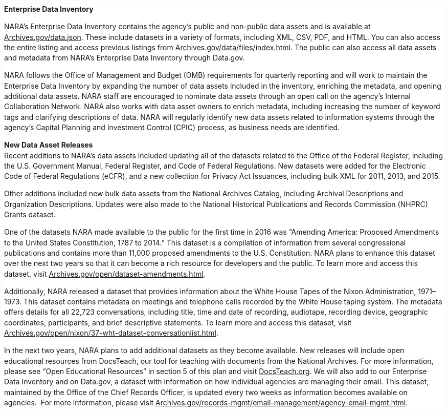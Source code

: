 

<p><strong>Enterprise Data Inventory </strong></p>

<p>NARA’s Enterprise Data Inventory contains the agency’s public and non-public data assets and is available at <a href="http://www.archives.gov/data.json">Archives.gov/data.json</a>. These include datasets in a variety of formats, including XML, CSV, PDF, and HTML. You can also access the entire listing and access previous listings from <a href="http://www.archives.gov/data/files/index.html">Archives.gov/data/files/index.html</a>. The public can also access all data assets and metadata from NARA’s Enterprise Data Inventory through Data.gov.</p>

<p>NARA follows the Office of Management and Budget (OMB) requirements for quarterly reporting and will work to maintain the Enterprise Data Inventory by expanding the number of data assets included in the inventory, enriching the metadata, and opening additional data assets. NARA staff are encouraged to nominate data assets through an open call on the agency’s Internal Collaboration Network. NARA also works with data asset owners to enrich metadata, including increasing the number of keyword tags and clarifying descriptions of data. NARA will regularly identify new data assets related to information systems through the agency’s Capital Planning and Investment Control (CPIC) process, as business needs are identified.</p>

<p><strong>New Data Asset Releases </strong><br />
Recent additions to NARA’s data assets included updating all of the datasets related to the Office of the Federal Register, including the U.S. Government Manual, Federal Register, and Code of Federal Regulations. New datasets were added for the Electronic Code of Federal Regulations (eCFR), and a new collection for Privacy Act Issuances, including bulk XML for 2011, 2013, and 2015.</p>

<p>Other additions included new bulk data assets from the National Archives Catalog, including Archival Descriptions and Organization Descriptions. Updates were also made to the National Historical Publications and Records Commission (NHPRC) Grants dataset.&nbsp;</p>

<p>One of the datasets NARA made available to the public for the first time in 2016 was “Amending America: Proposed Amendments to the United States Constitution, 1787 to 2014.” This dataset is a compilation of information from several congressional publications and contains more than 11,000 proposed amendments to the U.S. Constitution. NARA plans to enhance this dataset over the next two years so that it can become a rich resource for developers and the public. To learn more and access this dataset, visit <a href="http://www.archives.gov/open/dataset-amendments.html">Archives.gov/open/dataset-amendments.html</a>.&nbsp;</p>

<p>Additionally, NARA released a dataset that provides information about the White House Tapes of the Nixon Administration, 1971–1973. This dataset contains metadata on meetings and telephone calls recorded by the White House taping system. The metadata offers details for all 22,723 conversations, including title, time and date of recording, audiotape, recording device, geographic coordinates, participants, and brief descriptive statements. To learn more and access this dataset, visit <a href="http://archives.gov/open/nixon/37-wht-dataset-conversationlist.html">Archives.gov/open/nixon/37-wht-dataset-conversationlist.html</a>. &nbsp;</p>

<p>In the next two years, NARA plans to add additional datasets as they become available. New releases will include open educational resources from DocsTeach, our tool for teaching with documents from the National Archives. For more information, please see “Open Educational Resources” in section 5 of this plan and visit <a href="https://www.docsteach.org/">DocsTeach.org</a>. We will also add to our Enterprise Data Inventory and on Data.gov, a dataset with information on how individual agencies are managing their email. This dataset, maintained by the Office of the Chief Records Officer, is updated every two weeks as information becomes available on agencies.&nbsp; For more information, please visit <a href="http://www.archives.gov/records-mgmt/email-management/agency-email-mgmt.html">Archives.gov/records-mgmt/email-management/agency-email-mgmt.html</a>.&nbsp;&nbsp;</p>
